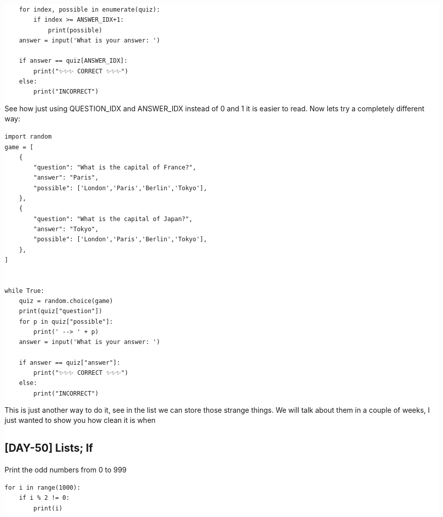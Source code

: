 ```
    for index, possible in enumerate(quiz):
        if index >= ANSWER_IDX+1:
            print(possible)
    answer = input('What is your answer: ')

    if answer == quiz[ANSWER_IDX]:
        print("✨✨✨ CORRECT ✨✨✨")
    else:
        print("INCORRECT")
```

See how just using QUESTION_IDX and ANSWER_IDX instead of 0 and 1 it is easier to read. Now lets try a completely different way:

```
import random
game = [
    {
        "question": "What is the capital of France?",
        "answer": "Paris",
        "possible": ['London','Paris','Berlin','Tokyo'],
    },
    {
        "question": "What is the capital of Japan?",
        "answer": "Tokyo",
        "possible": ['London','Paris','Berlin','Tokyo'],
    },
]


while True:
    quiz = random.choice(game)
    print(quiz["question"])
    for p in quiz["possible"]:
        print(' --> ' + p)
    answer = input('What is your answer: ')

    if answer == quiz["answer"]:
        print("✨✨✨ CORRECT ✨✨✨")
    else:
        print("INCORRECT")
```

This is just another way to do it, see in the list we can store those strange things. We will talk about them in a couple of weeks, I just wanted to show you how clean it is when

## [DAY-50] Lists; If

Print the odd numbers from 0 to 999

```
for i in range(1000):
    if i % 2 != 0:
        print(i)
```
